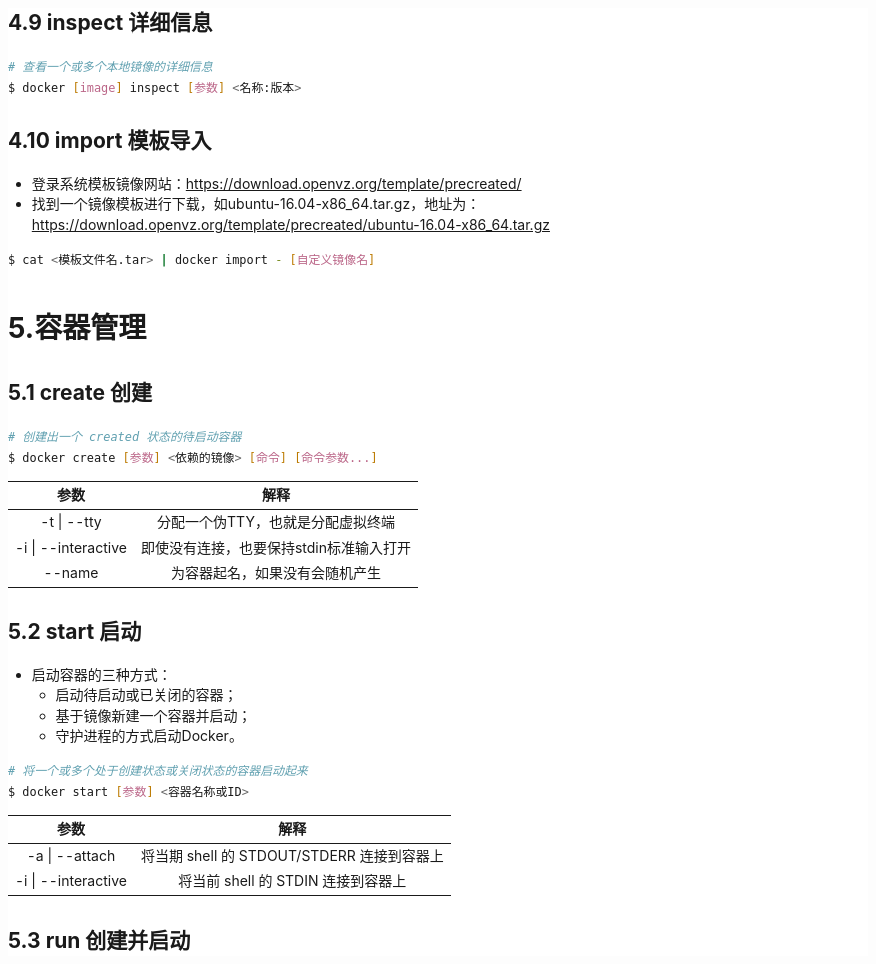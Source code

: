 ## 4.9 inspect 详细信息

```bash
# 查看一个或多个本地镜像的详细信息
$ docker [image] inspect [参数] <名称:版本>
```

## 4.10 import 模板导入

* 登录系统模板镜像网站：https://download.openvz.org/template/precreated/
* 找到一个镜像模板进行下载，如ubuntu-16.04-x86_64.tar.gz，地址为：https://download.openvz.org/template/precreated/ubuntu-16.04-x86_64.tar.gz

```bash
$ cat <模板文件名.tar> | docker import - [自定义镜像名]
```

# 5.容器管理

## 5.1 create 创建

```bash
# 创建出一个 created 状态的待启动容器
$ docker create [参数] <依赖的镜像> [命令] [命令参数...]
```

|        参数         |                  解释                   |
| :-----------------: | :-------------------------------------: |
|     -t \| --tty     |    分配一个伪TTY，也就是分配虚拟终端    |
| -i \| --interactive | 即使没有连接，也要保持stdin标准输入打开 |
|       --name        |     为容器起名，如果没有会随机产生      |

## 5.2 start 启动

* 启动容器的三种方式：
  * 启动待启动或已关闭的容器；
  * 基于镜像新建一个容器并启动；
  * 守护进程的方式启动Docker。

```bash
# 将一个或多个处于创建状态或关闭状态的容器启动起来
$ docker start [参数] <容器名称或ID>
```

|        参数         |                    解释                    |
| :-----------------: | :----------------------------------------: |
|   -a \| --attach    | 将当期 shell 的 STDOUT/STDERR 连接到容器上 |
| -i \| --interactive |     将当前 shell 的 STDIN 连接到容器上     |

## 5.3 run 创建并启动
